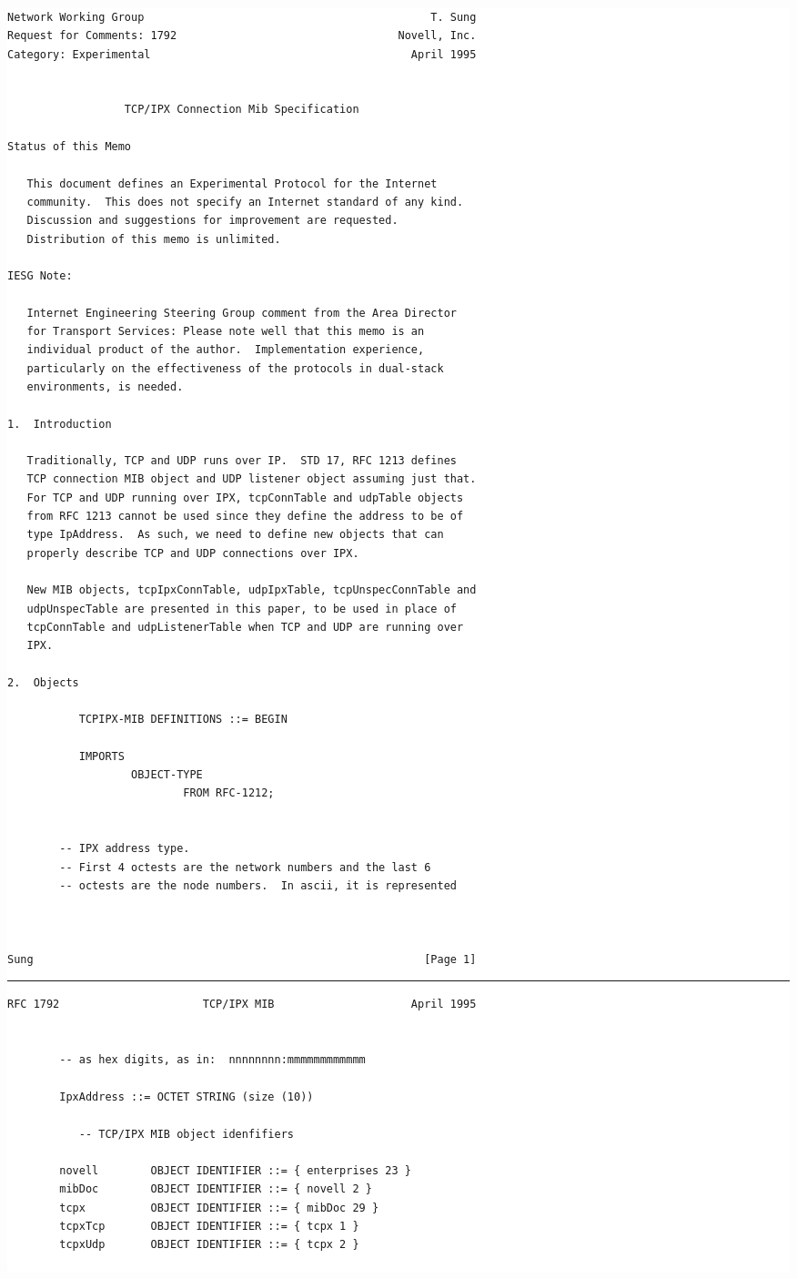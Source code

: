     Network Working Group                                            T. Sung
    Request for Comments: 1792                                  Novell, Inc.
    Category: Experimental                                        April 1995


                      TCP/IPX Connection Mib Specification

    Status of this Memo

       This document defines an Experimental Protocol for the Internet
       community.  This does not specify an Internet standard of any kind.
       Discussion and suggestions for improvement are requested.
       Distribution of this memo is unlimited.

    IESG Note:

       Internet Engineering Steering Group comment from the Area Director
       for Transport Services: Please note well that this memo is an
       individual product of the author.  Implementation experience,
       particularly on the effectiveness of the protocols in dual-stack
       environments, is needed.

    1.  Introduction

       Traditionally, TCP and UDP runs over IP.  STD 17, RFC 1213 defines
       TCP connection MIB object and UDP listener object assuming just that.
       For TCP and UDP running over IPX, tcpConnTable and udpTable objects
       from RFC 1213 cannot be used since they define the address to be of
       type IpAddress.  As such, we need to define new objects that can
       properly describe TCP and UDP connections over IPX.

       New MIB objects, tcpIpxConnTable, udpIpxTable, tcpUnspecConnTable and
       udpUnspecTable are presented in this paper, to be used in place of
       tcpConnTable and udpListenerTable when TCP and UDP are running over
       IPX.

    2.  Objects

               TCPIPX-MIB DEFINITIONS ::= BEGIN

               IMPORTS
                       OBJECT-TYPE
                               FROM RFC-1212;


            -- IPX address type.
            -- First 4 octests are the network numbers and the last 6
            -- octests are the node numbers.  In ascii, it is represented



    Sung                                                            [Page 1]

------------------------------------------------------------------------

``` newpage
RFC 1792                      TCP/IPX MIB                     April 1995


        -- as hex digits, as in:  nnnnnnnn:mmmmmmmmmmmm

        IpxAddress ::= OCTET STRING (size (10))

           -- TCP/IPX MIB object idenfifiers

        novell        OBJECT IDENTIFIER ::= { enterprises 23 }
        mibDoc        OBJECT IDENTIFIER ::= { novell 2 }
        tcpx          OBJECT IDENTIFIER ::= { mibDoc 29 }
        tcpxTcp       OBJECT IDENTIFIER ::= { tcpx 1 }
        tcpxUdp       OBJECT IDENTIFIER ::= { tcpx 2 }


```